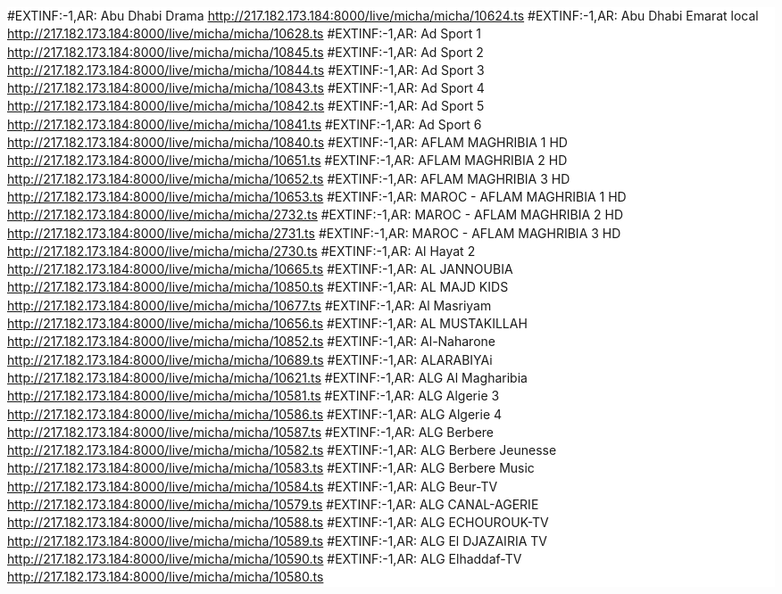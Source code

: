 #EXTINF:-1,AR: Abu Dhabi Drama
http://217.182.173.184:8000/live/micha/micha/10624.ts
#EXTINF:-1,AR: Abu Dhabi Emarat local
http://217.182.173.184:8000/live/micha/micha/10628.ts
#EXTINF:-1,AR: Ad Sport 1
http://217.182.173.184:8000/live/micha/micha/10845.ts
#EXTINF:-1,AR: Ad Sport 2
http://217.182.173.184:8000/live/micha/micha/10844.ts
#EXTINF:-1,AR: Ad Sport 3
http://217.182.173.184:8000/live/micha/micha/10843.ts
#EXTINF:-1,AR: Ad Sport 4
http://217.182.173.184:8000/live/micha/micha/10842.ts
#EXTINF:-1,AR: Ad Sport 5
http://217.182.173.184:8000/live/micha/micha/10841.ts
#EXTINF:-1,AR: Ad Sport 6
http://217.182.173.184:8000/live/micha/micha/10840.ts
#EXTINF:-1,AR: AFLAM MAGHRIBIA 1 HD
http://217.182.173.184:8000/live/micha/micha/10651.ts
#EXTINF:-1,AR: AFLAM MAGHRIBIA 2 HD
http://217.182.173.184:8000/live/micha/micha/10652.ts
#EXTINF:-1,AR: AFLAM MAGHRIBIA 3 HD
http://217.182.173.184:8000/live/micha/micha/10653.ts
#EXTINF:-1,AR: MAROC - AFLAM MAGHRIBIA 1 HD
http://217.182.173.184:8000/live/micha/micha/2732.ts
#EXTINF:-1,AR: MAROC - AFLAM MAGHRIBIA 2 HD
http://217.182.173.184:8000/live/micha/micha/2731.ts
#EXTINF:-1,AR: MAROC - AFLAM MAGHRIBIA 3 HD
http://217.182.173.184:8000/live/micha/micha/2730.ts
#EXTINF:-1,AR: Al Hayat 2
http://217.182.173.184:8000/live/micha/micha/10665.ts
#EXTINF:-1,AR: AL JANNOUBIA
http://217.182.173.184:8000/live/micha/micha/10850.ts
#EXTINF:-1,AR: AL MAJD KIDS
http://217.182.173.184:8000/live/micha/micha/10677.ts
#EXTINF:-1,AR: Al Masriyam
http://217.182.173.184:8000/live/micha/micha/10656.ts
#EXTINF:-1,AR: AL MUSTAKILLAH
http://217.182.173.184:8000/live/micha/micha/10852.ts
#EXTINF:-1,AR: Al-Naharone
http://217.182.173.184:8000/live/micha/micha/10689.ts
#EXTINF:-1,AR: ALARABIYAi
http://217.182.173.184:8000/live/micha/micha/10621.ts
#EXTINF:-1,AR: ALG Al Magharibia
http://217.182.173.184:8000/live/micha/micha/10581.ts
#EXTINF:-1,AR: ALG Algerie 3
http://217.182.173.184:8000/live/micha/micha/10586.ts
#EXTINF:-1,AR: ALG Algerie 4
http://217.182.173.184:8000/live/micha/micha/10587.ts
#EXTINF:-1,AR: ALG Berbere
http://217.182.173.184:8000/live/micha/micha/10582.ts
#EXTINF:-1,AR: ALG Berbere Jeunesse
http://217.182.173.184:8000/live/micha/micha/10583.ts
#EXTINF:-1,AR: ALG Berbere Music
http://217.182.173.184:8000/live/micha/micha/10584.ts
#EXTINF:-1,AR: ALG Beur-TV
http://217.182.173.184:8000/live/micha/micha/10579.ts
#EXTINF:-1,AR: ALG CANAL-AGERIE
http://217.182.173.184:8000/live/micha/micha/10588.ts
#EXTINF:-1,AR: ALG ECHOUROUK-TV
http://217.182.173.184:8000/live/micha/micha/10589.ts
#EXTINF:-1,AR: ALG El DJAZAIRIA TV
http://217.182.173.184:8000/live/micha/micha/10590.ts
#EXTINF:-1,AR: ALG Elhaddaf-TV
http://217.182.173.184:8000/live/micha/micha/10580.ts